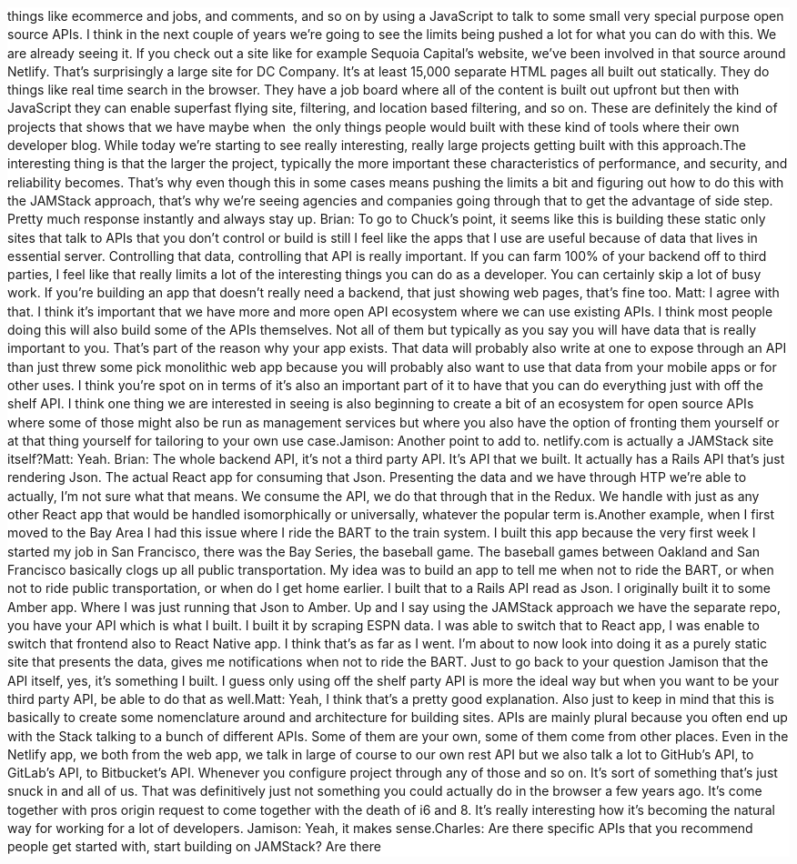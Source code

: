 things like ecommerce and jobs, and comments, and so on by using a JavaScript to talk to some small very special purpose open source APIs. I think in the next couple of years we’re going to see the limits being pushed a lot for what you can do with this. We are already seeing it. If you check out a site like for example Sequoia Capital’s website, we’ve been involved in that source around Netlify. That’s surprisingly a large site for DC Company. It’s at least 15,000 separate HTML pages all built out statically. They do things like real time search in the browser. They have a job board where all of the content is built out upfront but then with JavaScript they can enable superfast flying site, filtering, and location based filtering, and so on. These are definitely the kind of projects that shows that we have maybe when &nbsp;the only things people would built with these kind of tools where their own developer blog. While today we’re starting to see really interesting, really large projects getting built with this approach.The interesting thing is that the larger the project, typically the more important these characteristics of performance, and security, and reliability becomes. That’s why even though this in some cases means pushing the limits a bit and figuring out how to do this with the JAMStack approach, that’s why we’re seeing agencies and companies going through that to get the advantage of side step. Pretty much response instantly and always stay up. Brian: To go to Chuck’s point, it seems like this is building these static only sites that talk to APIs that you don’t control or build is still I feel like the apps that I use are useful because of data that lives in essential server. Controlling that data, controlling that API is really important. If you can farm 100% of your backend off to third parties, I feel like that really limits a lot of the interesting things you can do as a developer. You can certainly skip a lot of busy work. If you’re building an app that doesn’t really need a backend, that just showing web pages, that’s fine too. Matt: I agree with that. I think it’s important that we have more and more open API ecosystem where we can use existing APIs. I think most people doing this will also build some of the APIs themselves. Not all of them but typically as you say you will have data that is really important to you. That’s part of the reason why your app exists. That data will probably also write at one to expose through an API than just threw some pick monolithic web app because you will probably also want to use that data from your mobile apps or for other uses. I think you’re spot on in terms of it’s also an important part of it to have that you can do everything just with off the shelf API. I think one thing we are interested in seeing is also beginning to create a bit of an ecosystem for open source APIs where some of those might also be run as management services but where you also have the option of fronting them yourself or at that thing yourself for tailoring to your own use case.Jamison: Another point to add to. netlify.com is actually a JAMStack site itself?Matt: Yeah. Brian: The whole backend API, it’s not a third party API. It’s API that we built. It actually has a Rails API that’s just rendering Json. The actual React app for consuming that Json. Presenting the data and we have through HTP we’re able to actually, I’m not sure what that means. We consume the API, we do that through that in the Redux. We handle with just as any other React app that would be handled isomorphically or universally, whatever the popular term is.Another example, when I first moved to the Bay Area I had this issue where I ride the BART to the train system. I built this app because the very first week I started my job in San Francisco, there was the Bay Series, the baseball game. The baseball games between Oakland and San Francisco basically clogs up all public transportation. My idea was to build an app to tell me when not to ride the BART, or when not to ride public transportation, or when do I get home earlier. I built that to a Rails API read as Json. I originally built it to some Amber app. Where I was just running that Json to Amber. Up and I say using the JAMStack approach we have the separate repo, you have your API which is what I built. I built it by scraping ESPN data. I was able to switch that to React app, I was enable to switch that frontend also to React Native app. I think that’s as far as I went. I’m about to now look into doing it as a purely static site that presents the data, gives me notifications when not to ride the BART. Just to go back to your question Jamison that the API itself, yes, it’s something I built. I guess only using off the shelf party API is more the ideal way but when you want to be your third party API, be able to do that as well.Matt: Yeah, I think that’s a pretty good explanation. Also just to keep in mind that this is basically to create some nomenclature around and architecture for building sites. APIs are mainly plural because you often end up with the Stack talking to a bunch of different APIs. Some of them are your own, some of them come from other places. Even in the Netlify app, we both from the web app, we talk in large of course to our own rest API but we also talk a lot to GitHub’s API, to GitLab’s API, to Bitbucket’s API. Whenever you configure project through any of those and so on. It’s sort of something that’s just snuck in and all of us. That was definitively just not something you could actually do in the browser a few years ago. It’s come together with pros origin request to come together with the death of i6 and 8. It’s really interesting how it’s becoming the natural way for working for a lot of developers. Jamison: Yeah, it makes sense.Charles: Are there specific APIs that you recommend people get started with, start building on JAMStack? Are there